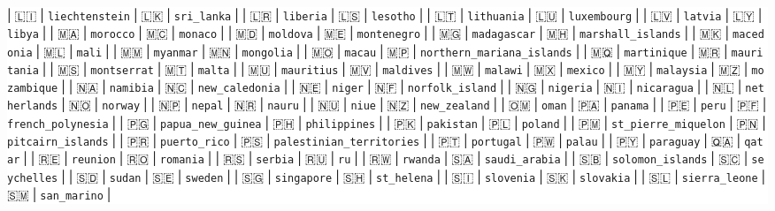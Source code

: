 | :liechtenstein: | `liechtenstein` | :sri_lanka: | `sri_lanka` |
| :liberia: | `liberia` | :lesotho: | `lesotho` |
| :lithuania: | `lithuania` | :luxembourg: | `luxembourg` |
| :latvia: | `latvia` | :libya: | `libya` |
| :morocco: | `morocco` | :monaco: | `monaco` |
| :moldova: | `moldova` | :montenegro: | `montenegro` |
| :madagascar: | `madagascar` | :marshall_islands: | `marshall_islands` |
| :macedonia: | `macedonia` | :mali: | `mali` |
| :myanmar: | `myanmar` | :mongolia: | `mongolia` |
| :macau: | `macau` | :northern_mariana_islands: | `northern_mariana_islands` |
| :martinique: | `martinique` | :mauritania: | `mauritania` |
| :montserrat: | `montserrat` | :malta: | `malta` |
| :mauritius: | `mauritius` | :maldives: | `maldives` |
| :malawi: | `malawi` | :mexico: | `mexico` |
| :malaysia: | `malaysia` | :mozambique: | `mozambique` |
| :namibia: | `namibia` | :new_caledonia: | `new_caledonia` |
| :niger: | `niger` | :norfolk_island: | `norfolk_island` |
| :nigeria: | `nigeria` | :nicaragua: | `nicaragua` |
| :netherlands: | `netherlands` | :norway: | `norway` |
| :nepal: | `nepal` | :nauru: | `nauru` |
| :niue: | `niue` | :new_zealand: | `new_zealand` |
| :oman: | `oman` | :panama: | `panama` |
| :peru: | `peru` | :french_polynesia: | `french_polynesia` |
| :papua_new_guinea: | `papua_new_guinea` | :philippines: | `philippines` |
| :pakistan: | `pakistan` | :poland: | `poland` |
| :st_pierre_miquelon: | `st_pierre_miquelon` | :pitcairn_islands: | `pitcairn_islands` |
| :puerto_rico: | `puerto_rico` | :palestinian_territories: | `palestinian_territories` |
| :portugal: | `portugal` | :palau: | `palau` |
| :paraguay: | `paraguay` | :qatar: | `qatar` |
| :reunion: | `reunion` | :romania: | `romania` |
| :serbia: | `serbia` | :ru: | `ru` |
| :rwanda: | `rwanda` | :saudi_arabia: | `saudi_arabia` |
| :solomon_islands: | `solomon_islands` | :seychelles: | `seychelles` |
| :sudan: | `sudan` | :sweden: | `sweden` |
| :singapore: | `singapore` | :st_helena: | `st_helena` |
| :slovenia: | `slovenia` | :slovakia: | `slovakia` |
| :sierra_leone: | `sierra_leone` | :san_marino: | `san_marino` |
